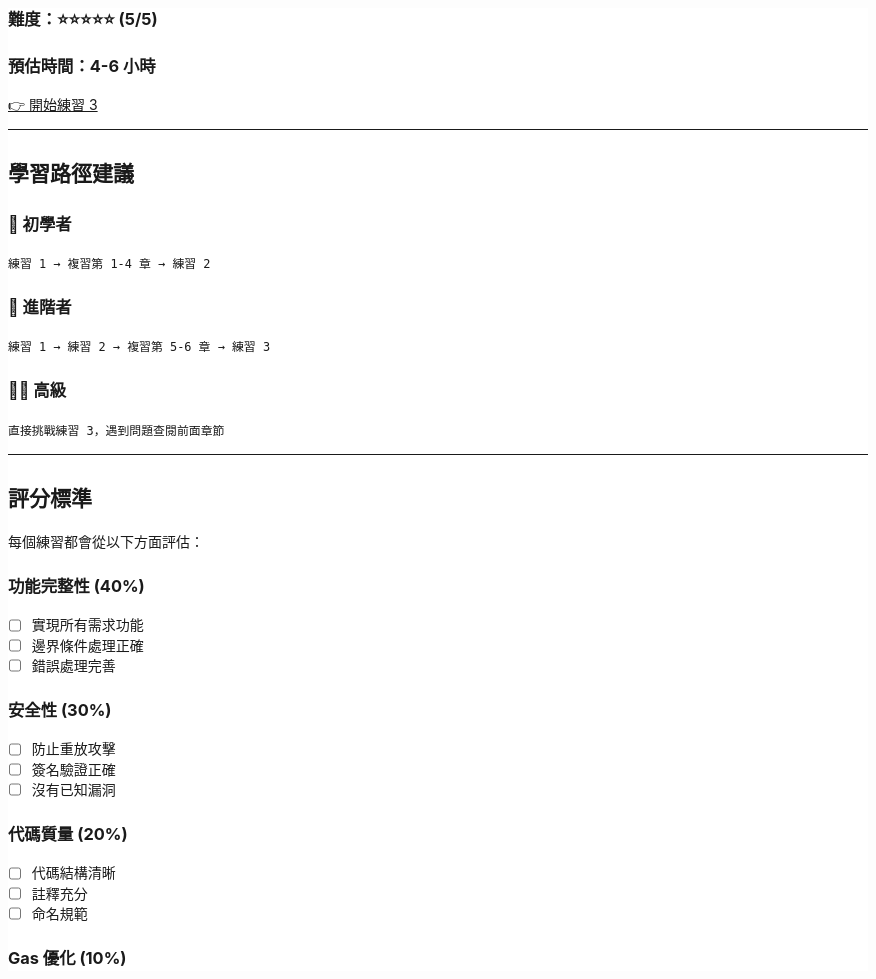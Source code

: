 ### 難度：⭐️⭐️⭐️⭐️⭐️ (5/5)

### 預估時間：4-6 小時

[👉 開始練習 3](./exercise-3-advanced/README.md)

---

## 學習路徑建議

### 🚶 初學者

```
練習 1 → 複習第 1-4 章 → 練習 2
```

### 🏃 進階者

```
練習 1 → 練習 2 → 複習第 5-6 章 → 練習 3
```

### 🏃‍♂️ 高級

```
直接挑戰練習 3，遇到問題查閱前面章節
```

---

## 評分標準

每個練習都會從以下方面評估：

### 功能完整性 (40%)

- [ ] 實現所有需求功能
- [ ] 邊界條件處理正確
- [ ] 錯誤處理完善

### 安全性 (30%)

- [ ] 防止重放攻擊
- [ ] 簽名驗證正確
- [ ] 沒有已知漏洞

### 代碼質量 (20%)

- [ ] 代碼結構清晰
- [ ] 註釋充分
- [ ] 命名規範

### Gas 優化 (10%)
